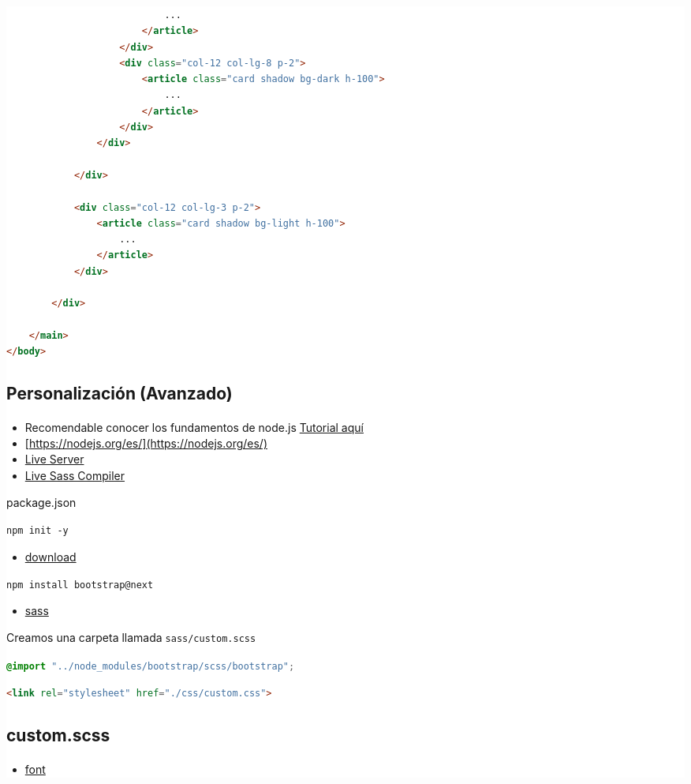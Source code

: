 ```html
                            ...
                        </article>
                    </div>
                    <div class="col-12 col-lg-8 p-2">
                        <article class="card shadow bg-dark h-100">
                            ...
                        </article>
                    </div>
                </div>
                
            </div>

            <div class="col-12 col-lg-3 p-2">
                <article class="card shadow bg-light h-100">
                    ...
                </article>
            </div>

        </div>

    </main>
</body>
```

## Personalización (Avanzado)
- Recomendable conocer los fundamentos de node.js [Tutorial aquí](https://www.youtube.com/watch?v=mG4U9t5nWG8&list=PLPl81lqbj-4IEnmCXEJeEXPepr8gWtsl6)
- [https://nodejs.org/es/](https://nodejs.org/es/)
- [Live Server](https://marketplace.visualstudio.com/items?itemName=ritwickdey.LiveServer)
- [Live Sass Compiler](https://marketplace.visualstudio.com/items?itemName=ritwickdey.live-sass)

package.json
```
npm init -y
```

- [download](https://getbootstrap.com/docs/5.0/getting-started/download/)

```
npm install bootstrap@next
```

- [sass](https://getbootstrap.com/docs/5.0/customize/sass/)

Creamos una carpeta llamada ``sass/custom.scss``

```scss
@import "../node_modules/bootstrap/scss/bootstrap";
```

```html
<link rel="stylesheet" href="./css/custom.css">
```

## custom.scss
- [font](https://fonts.google.com/specimen/Barlow+Semi+Condensed?query=Barlow&selection.family=Barlow+Semi+Condensed:ital,wght@0,300;0,600;0,900;1,100&sidebar.open=true)
